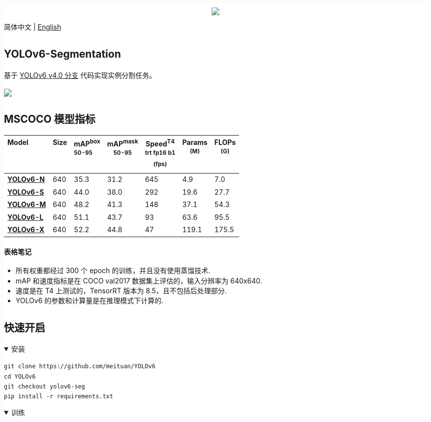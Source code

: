 <p align="center">
  <img src="assets/banner-YOLO.png" align="middle" width = "1000" />
</p>

简体中文 | [English](README.md)

## YOLOv6-Segmentation

基于 [YOLOv6 v4.0 分支](https://github.com/meituan/YOLOv6/tree/main) 代码实现实例分割任务。

<p align="left">
  <img src="assets/speed_comparision_seg.png" align="center", width="500"/>
  <br>
</p>

## MSCOCO 模型指标

| Model                                                                                    | Size | mAP<sup>box<br/>50-95 | mAP<sup>mask<br/>50-95 | Speed<sup>T4<br/>trt fp16 b1 <br/>(fps) | Params<br/><sup> (M) | FLOPs<br/><sup> (G) |
| :--------------------------------------------------------------------------------------- | ---- | :-------------------- | ---------------------- | --------------------------------------- | -------------------- | ------------------- |
| [**YOLOv6-N**](https://github.com/meituan/YOLOv6/releases/download/0.4.1/yolov6n_seg.pt) | 640  | 35.3                  | 31.2                   | 645                                     | 4.9                  | 7.0                 |
| [**YOLOv6-S**](https://github.com/meituan/YOLOv6/releases/download/0.4.1/yolov6s_seg.pt) | 640  | 44.0                  | 38.0                   | 292                                     | 19.6                 | 27.7                |
| [**YOLOv6-M**](https://github.com/meituan/YOLOv6/releases/download/0.4.1/yolov6m_seg.pt) | 640  | 48.2                  | 41.3                   | 148                                     | 37.1                 | 54.3                |
| [**YOLOv6-L**](https://github.com/meituan/YOLOv6/releases/download/0.4.1/yolov6l_seg.pt) | 640  | 51.1                  | 43.7                   | 93                                      | 63.6                 | 95.5                |
| [**YOLOv6-X**](https://github.com/meituan/YOLOv6/releases/download/0.4.1/yolov6x_seg.pt) | 640  | 52.2                  | 44.8                   | 47                                      | 119.1                | 175.5               |

#### 表格笔记

- 所有权重都经过 300 个 epoch 的训练，并且没有使用蒸馏技术.
- mAP 和速度指标是在 COCO val2017 数据集上评估的，输入分辨率为 640x640.
- 速度是在 T4 上测试的，TensorRT 版本为 8.5，且不包括后处理部分.
- YOLOv6 的参数和计算量是在推理模式下计算的.

## 快速开启

<details open>
<summary> 安装 </summary>

```shell
git clone https://github.com/meituan/YOLOv6
cd YOLOv6
git checkout yolov6-seg
pip install -r requirements.txt
```

</details>

<details open>
<summary> 训练 </summary>
